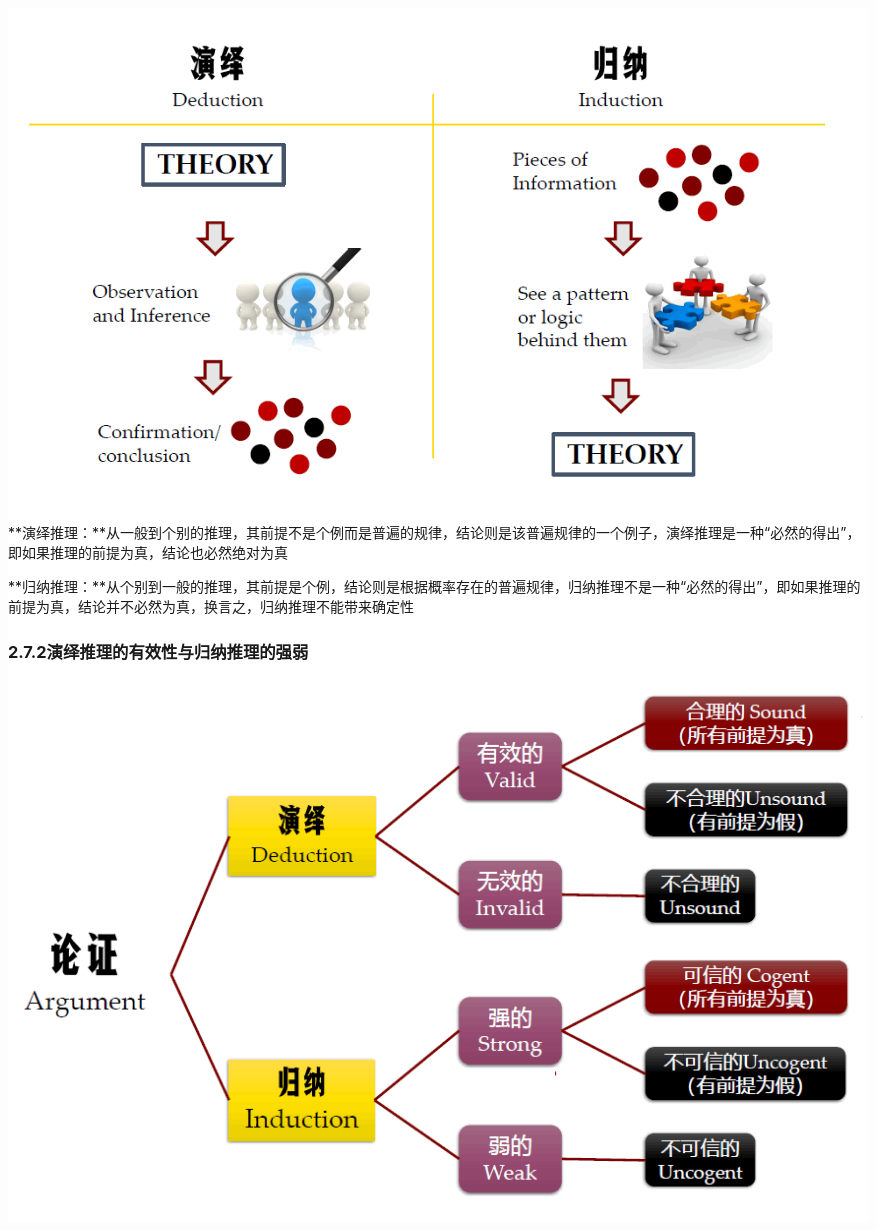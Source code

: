 ![](/assets/img/2020-01-17_222123.png)

**演绎推理：**从一般到个别的推理，其前提不是个例而是普遍的规律，结论则是该普遍规律的一个例子，演绎推理是一种“必然的得出”，即如果推理的前提为真，结论也必然绝对为真

**归纳推理：**从个别到一般的推理，其前提是个例，结论则是根据概率存在的普遍规律，归纳推理不是一种“必然的得出”，即如果推理的前提为真，结论并不必然为真，换言之，归纳推理不能带来确定性

### 2.7.2演绎推理的有效性与归纳推理的强弱

![](/assets/img/2020-01-17_223551.png)
